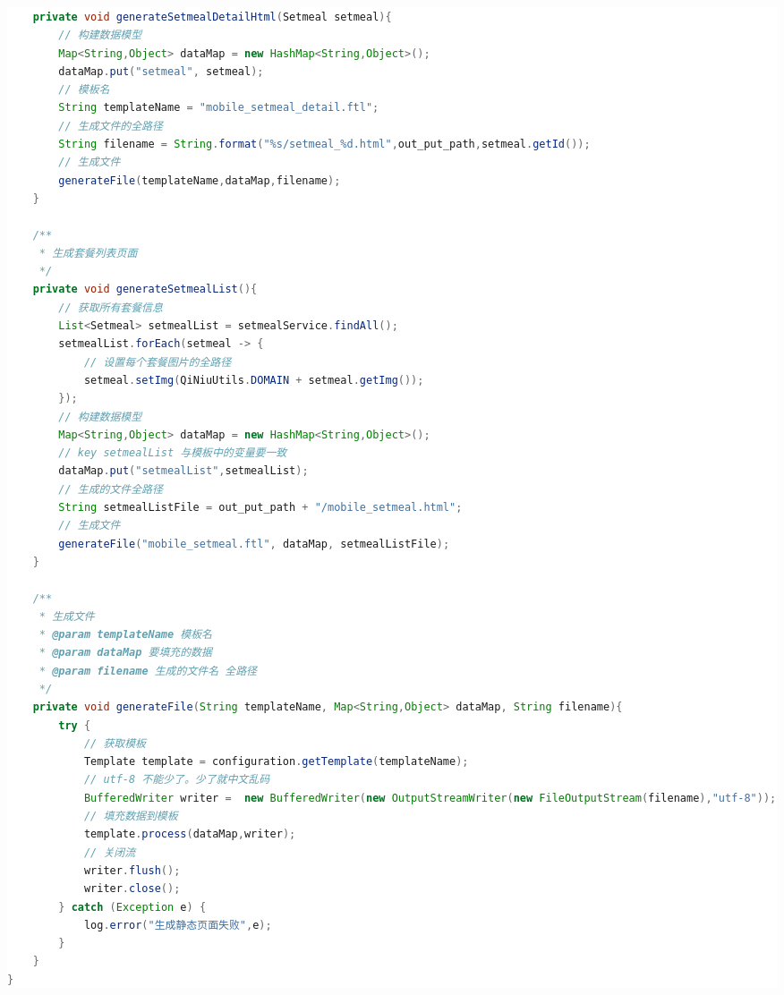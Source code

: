 ```java
    private void generateSetmealDetailHtml(Setmeal setmeal){
        // 构建数据模型
        Map<String,Object> dataMap = new HashMap<String,Object>();
        dataMap.put("setmeal", setmeal);
        // 模板名
        String templateName = "mobile_setmeal_detail.ftl";
        // 生成文件的全路径
        String filename = String.format("%s/setmeal_%d.html",out_put_path,setmeal.getId());
        // 生成文件
        generateFile(templateName,dataMap,filename);
    }

    /**
     * 生成套餐列表页面
     */
    private void generateSetmealList(){
        // 获取所有套餐信息
        List<Setmeal> setmealList = setmealService.findAll();
        setmealList.forEach(setmeal -> {
            // 设置每个套餐图片的全路径
            setmeal.setImg(QiNiuUtils.DOMAIN + setmeal.getImg());
        });
        // 构建数据模型
        Map<String,Object> dataMap = new HashMap<String,Object>();
        // key setmealList 与模板中的变量要一致
        dataMap.put("setmealList",setmealList);
        // 生成的文件全路径
        String setmealListFile = out_put_path + "/mobile_setmeal.html";
        // 生成文件
        generateFile("mobile_setmeal.ftl", dataMap, setmealListFile);
    }

    /**
     * 生成文件
     * @param templateName 模板名
     * @param dataMap 要填充的数据
     * @param filename 生成的文件名 全路径
     */
    private void generateFile(String templateName, Map<String,Object> dataMap, String filename){
        try {
            // 获取模板
            Template template = configuration.getTemplate(templateName);
            // utf-8 不能少了。少了就中文乱码
            BufferedWriter writer =  new BufferedWriter(new OutputStreamWriter(new FileOutputStream(filename),"utf-8"));
            // 填充数据到模板
            template.process(dataMap,writer);
            // 关闭流
            writer.flush();
            writer.close();
        } catch (Exception e) {
            log.error("生成静态页面失败",e);
        }
    }
}

```
